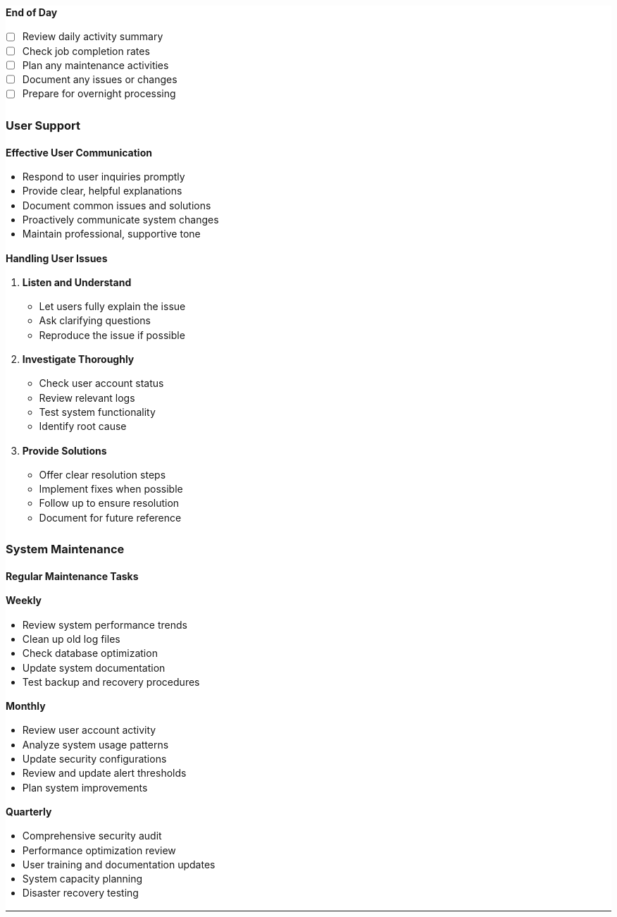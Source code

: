 **End of Day**
- [ ] Review daily activity summary
- [ ] Check job completion rates
- [ ] Plan any maintenance activities
- [ ] Document any issues or changes
- [ ] Prepare for overnight processing

### User Support

**Effective User Communication**
- Respond to user inquiries promptly
- Provide clear, helpful explanations
- Document common issues and solutions
- Proactively communicate system changes
- Maintain professional, supportive tone

**Handling User Issues**
1. **Listen and Understand**
   - Let users fully explain the issue
   - Ask clarifying questions
   - Reproduce the issue if possible

2. **Investigate Thoroughly**
   - Check user account status
   - Review relevant logs
   - Test system functionality
   - Identify root cause

3. **Provide Solutions**
   - Offer clear resolution steps
   - Implement fixes when possible
   - Follow up to ensure resolution
   - Document for future reference

### System Maintenance

**Regular Maintenance Tasks**

**Weekly**
- Review system performance trends
- Clean up old log files
- Check database optimization
- Update system documentation
- Test backup and recovery procedures

**Monthly**
- Review user account activity
- Analyze system usage patterns
- Update security configurations
- Review and update alert thresholds
- Plan system improvements

**Quarterly**
- Comprehensive security audit
- Performance optimization review
- User training and documentation updates
- System capacity planning
- Disaster recovery testing

---